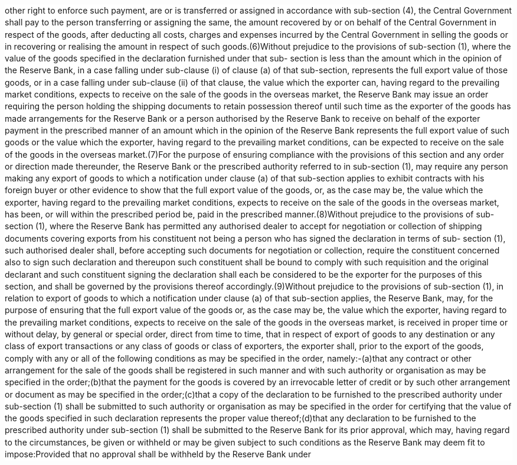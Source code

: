 other right to enforce such payment, are or is transferred or assigned in
accordance with sub-section (4), the Central Government shall pay to the
person transferring or assigning the same, the amount recovered by or on
behalf of the Central Government in respect of the goods, after deducting all
costs, charges and expenses incurred by the Central Government in selling the
goods or in recovering or realising the amount in respect of such
goods.(6)Without prejudice to the provisions of sub-section (1), where the
value of the goods specified in the declaration furnished under that sub-
section is less than the amount which in the opinion of the Reserve Bank, in a
case falling under sub-clause (i) of clause (a) of that sub-section,
represents the full export value of those goods, or in a case falling under
sub-clause (ii) of that clause, the value which the exporter can, having
regard to the prevailing market conditions, expects to receive on the sale of
the goods in the overseas market, the Reserve Bank may issue an order
requiring the person holding the shipping documents to retain possession
thereof until such time as the exporter of the goods has made arrangements for
the Reserve Bank or a person authorised by the Reserve Bank to receive on
behalf of the exporter payment in the prescribed manner of an amount which in
the opinion of the Reserve Bank represents the full export value of such goods
or the value which the exporter, having regard to the prevailing market
conditions, can be expected to receive on the sale of the goods in the
overseas market.(7)For the purpose of ensuring compliance with the provisions
of this section and any order or direction made thereunder, the Reserve Bank
or the prescribed authority referred to in sub-section (1), may require any
person making any export of goods to which a notification under clause (a) of
that sub-section applies to exhibit contracts with his foreign buyer or other
evidence to show that the full export value of the goods, or, as the case may
be, the value which the exporter, having regard to the prevailing market
conditions, expects to receive on the sale of the goods in the overseas
market, has been, or will within the prescribed period be, paid in the
prescribed manner.(8)Without prejudice to the provisions of sub-section (1),
where the Reserve Bank has permitted any authorised dealer to accept for
negotiation or collection of shipping documents covering exports from his
constituent not being a person who has signed the declaration in terms of sub-
section (1), such authorised dealer shall, before accepting such documents for
negotiation or collection, require the constituent concerned also to sign such
declaration and thereupon such constituent shall be bound to comply with such
requisition and the original declarant and such constituent signing the
declaration shall each be considered to be the exporter for the purposes of
this section, and shall be governed by the provisions thereof
accordingly.(9)Without prejudice to the provisions of sub-section (1), in
relation to export of goods to which a notification under clause (a) of that
sub-section applies, the Reserve Bank, may, for the purpose of ensuring that
the full export value of the goods or, as the case may be, the value which the
exporter, having regard to the prevailing market conditions, expects to
receive on the sale of the goods in the overseas market, is received in proper
time or without delay, by general or special order, direct from time to time,
that in respect of export of goods to any destination or any class of export
transactions or any class of goods or class of exporters, the exporter shall,
prior to the export of the goods, comply with any or all of the following
conditions as may be specified in the order, namely:-(a)that any contract or
other arrangement for the sale of the goods shall be registered in such manner
and with such authority or organisation as may be specified in the
order;(b)that the payment for the goods is covered by an irrevocable letter of
credit or by such other arrangement or document as may be specified in the
order;(c)that a copy of the declaration to be furnished to the prescribed
authority under sub-section (1) shall be submitted to such authority or
organisation as may be specified in the order for certifying that the value of
the goods specified in such declaration represents the proper value
thereof;(d)that any declaration to be furnished to the prescribed authority
under sub-section (1) shall be submitted to the Reserve Bank for its prior
approval, which may, having regard to the circumstances, be given or withheld
or may be given subject to such conditions as the Reserve Bank may deem fit to
impose:Provided that no approval shall be withheld by the Reserve Bank under